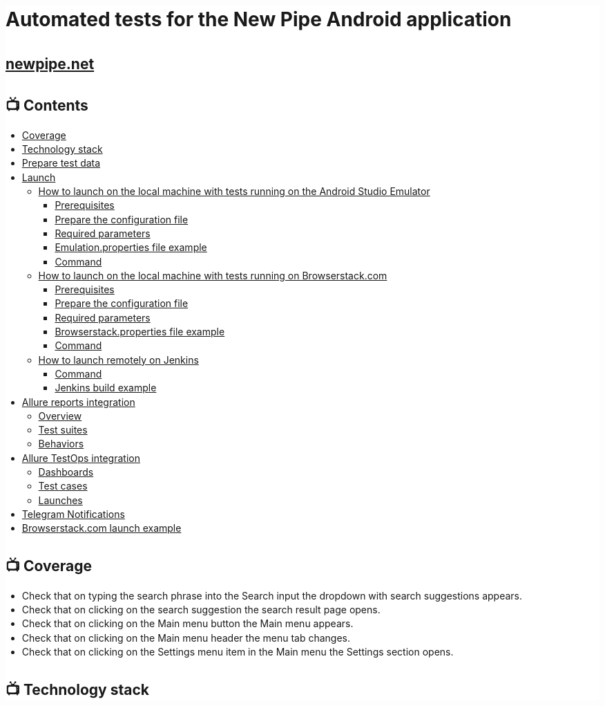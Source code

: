 # Automated tests for the New Pipe Android application

## <a href = "https://newpipe.net/" target ="_blank">newpipe.net</a>

## :tv: Contents

- <a href="#tv-coverage">Coverage</a>
- <a href="#tv-technology-stack">Technology stack</a>
- <a href="#tv-prepare-test-data">Prepare test data</a>
- <a href="#tv-launch">Launch</a>
    - <a href="#how-to-launch-on-the-local-machine-with-tests-running-on-the-android-studio-emulator">How to launch on the local machine with tests running on the Android Studio Emulator</a>
        - <a href="#prerequisites">Prerequisites</a>
        - <a href="#prepare-the-configuration-file">Prepare the configuration file</a>
        - <a href="#required-parameters">Required parameters</a>
        - <a href="#emulationproperties-file-example">Emulation.properties file example</a>
        - <a href="#command">Command</a>
    - <a href="#how-to-launch-on-the-local-machine-with-tests-running-on-browserstackcom">How to launch on the local machine with tests running on Browserstack.com</a>
        - <a href="#prerequisites-1">Prerequisites</a>
        - <a href="#prepare-the-configuration-file-1">Prepare the configuration file</a>
        - <a href="#required-parameters-1">Required parameters</a>
        - <a href="#browserstackproperties-file-example">Browserstack.properties file example</a>
        - <a href="#command-1">Command</a>
    - <a href="#how-to-launch-remotely-on-jenkins">How to launch remotely on Jenkins</a>
        - <a href="#command-2">Command</a>
        - <a href="#jenkins-build-example">Jenkins build example</a>
- <a href="#tv-allure-reports-integration">Allure reports integration</a>
    - <a href="#overview">Overview</a>
    - <a href="#test-suites">Test suites</a>
    - <a href="#behaviors">Behaviors</a>
- <a href="#tv-allure-testops-integration">Allure TestOps integration</a>
    - <a href="#dashboards">Dashboards</a>
    - <a href="#test-cases">Test cases</a>
    - <a href="#launches">Launches</a>
- <a href="#tv-telegram-notifications">Telegram Notifications</a>
- <a href="#tv-browserstackcom-launch-example">Browserstack.com launch example</a>

## :tv: Coverage

- Check that on typing the search phrase into the Search input the dropdown with search suggestions appears.
- Check that on clicking on the search suggestion the search result page opens.
- Check that on clicking on the Main menu button the Main menu appears.
- Check that on clicking on the Main menu header the menu tab changes.
- Check that on clicking on the Settings menu item in the Main menu the Settings section opens.

## :tv: Technology stack
